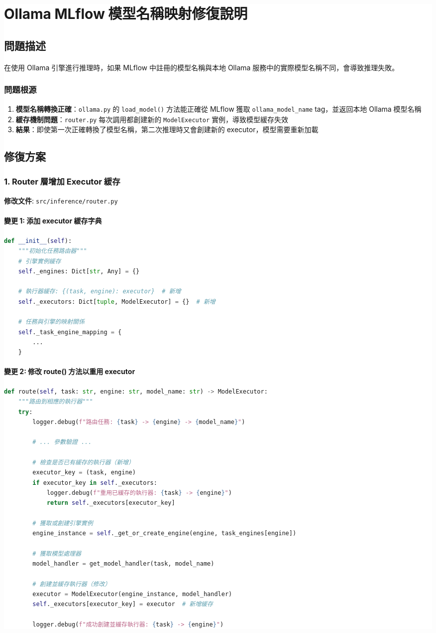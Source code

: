 # Ollama MLflow 模型名稱映射修復說明

## 問題描述

在使用 Ollama 引擎進行推理時，如果 MLflow 中註冊的模型名稱與本地 Ollama 服務中的實際模型名稱不同，會導致推理失敗。

### 問題根源

1. **模型名稱轉換正確**：`ollama.py` 的 `load_model()` 方法能正確從 MLflow 獲取 `ollama_model_name` tag，並返回本地 Ollama 模型名稱
2. **緩存機制問題**：`router.py` 每次調用都創建新的 `ModelExecutor` 實例，導致模型緩存失效
3. **結果**：即使第一次正確轉換了模型名稱，第二次推理時又會創建新的 executor，模型需要重新加載

## 修復方案

### 1. Router 層增加 Executor 緩存

**修改文件**: `src/inference/router.py`

#### 變更 1: 添加 executor 緩存字典

```python
def __init__(self):
    """初始化任務路由器"""
    # 引擎實例緩存
    self._engines: Dict[str, Any] = {}
    
    # 執行器緩存: {(task, engine): executor}  # 新增
    self._executors: Dict[tuple, ModelExecutor] = {}  # 新增
    
    # 任務與引擎的映射關係
    self._task_engine_mapping = {
        ...
    }
```

#### 變更 2: 修改 route() 方法以重用 executor

```python
def route(self, task: str, engine: str, model_name: str) -> ModelExecutor:
    """路由到相應的執行器"""
    try:
        logger.debug(f"路由任務: {task} -> {engine} -> {model_name}")
        
        # ... 參數驗證 ...
        
        # 檢查是否已有緩存的執行器（新增）
        executor_key = (task, engine)
        if executor_key in self._executors:
            logger.debug(f"重用已緩存的執行器: {task} -> {engine}")
            return self._executors[executor_key]
        
        # 獲取或創建引擎實例
        engine_instance = self._get_or_create_engine(engine, task_engines[engine])
        
        # 獲取模型處理器
        model_handler = get_model_handler(task, model_name)
        
        # 創建並緩存執行器（修改）
        executor = ModelExecutor(engine_instance, model_handler)
        self._executors[executor_key] = executor  # 新增緩存
        
        logger.debug(f"成功創建並緩存執行器: {task} -> {engine}")
```